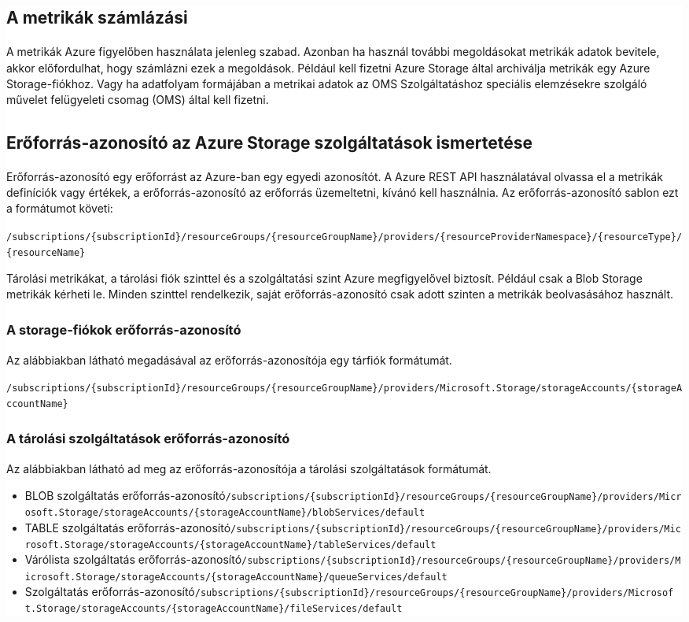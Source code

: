 ## <a name="billing-for-metrics"></a>A metrikák számlázási

A metrikák Azure figyelőben használata jelenleg szabad. Azonban ha használ további megoldásokat metrikák adatok bevitele, akkor előfordulhat, hogy számlázni ezek a megoldások. Például kell fizetni Azure Storage által archiválja metrikák egy Azure Storage-fiókhoz. Vagy ha adatfolyam formájában a metrikai adatok az OMS Szolgáltatáshoz speciális elemzésekre szolgáló művelet felügyeleti csomag (OMS) által kell fizetni.

## <a name="understanding-resource-id-for-services-in-azure-storage"></a>Erőforrás-azonosító az Azure Storage szolgáltatások ismertetése

Erőforrás-azonosító egy erőforrást az Azure-ban egy egyedi azonosítót. A Azure REST API használatával olvassa el a metrikák definíciók vagy értékek, a erőforrás-azonosító az erőforrás üzemeltetni, kívánó kell használnia. Az erőforrás-azonosító sablon ezt a formátumot követi:

`
/subscriptions/{subscriptionId}/resourceGroups/{resourceGroupName}/providers/{resourceProviderNamespace}/{resourceType}/{resourceName}
`

Tárolási metrikákat, a tárolási fiók szinttel és a szolgáltatási szint Azure megfigyelővel biztosít. Például csak a Blob Storage metrikák kérheti le. Minden szinttel rendelkezik, saját erőforrás-azonosító csak adott szinten a metrikák beolvasásához használt.

### <a name="resource-id-for-a-storage-account"></a>A storage-fiókok erőforrás-azonosító

Az alábbiakban látható megadásával az erőforrás-azonosítója egy tárfiók formátumát.

`
/subscriptions/{subscriptionId}/resourceGroups/{resourceGroupName}/providers/Microsoft.Storage/storageAccounts/{storageAccountName}
`

### <a name="resource-id-for-the-storage-services"></a>A tárolási szolgáltatások erőforrás-azonosító

Az alábbiakban látható ad meg az erőforrás-azonosítója a tárolási szolgáltatások formátumát.

* BLOB szolgáltatás erőforrás-azonosító`
/subscriptions/{subscriptionId}/resourceGroups/{resourceGroupName}/providers/Microsoft.Storage/storageAccounts/{storageAccountName}/blobServices/default
`
* TABLE szolgáltatás erőforrás-azonosító`
/subscriptions/{subscriptionId}/resourceGroups/{resourceGroupName}/providers/Microsoft.Storage/storageAccounts/{storageAccountName}/tableServices/default
`
* Várólista szolgáltatás erőforrás-azonosító`
/subscriptions/{subscriptionId}/resourceGroups/{resourceGroupName}/providers/Microsoft.Storage/storageAccounts/{storageAccountName}/queueServices/default
`
* Szolgáltatás erőforrás-azonosító`
/subscriptions/{subscriptionId}/resourceGroups/{resourceGroupName}/providers/Microsoft.Storage/storageAccounts/{storageAccountName}/fileServices/default
`

